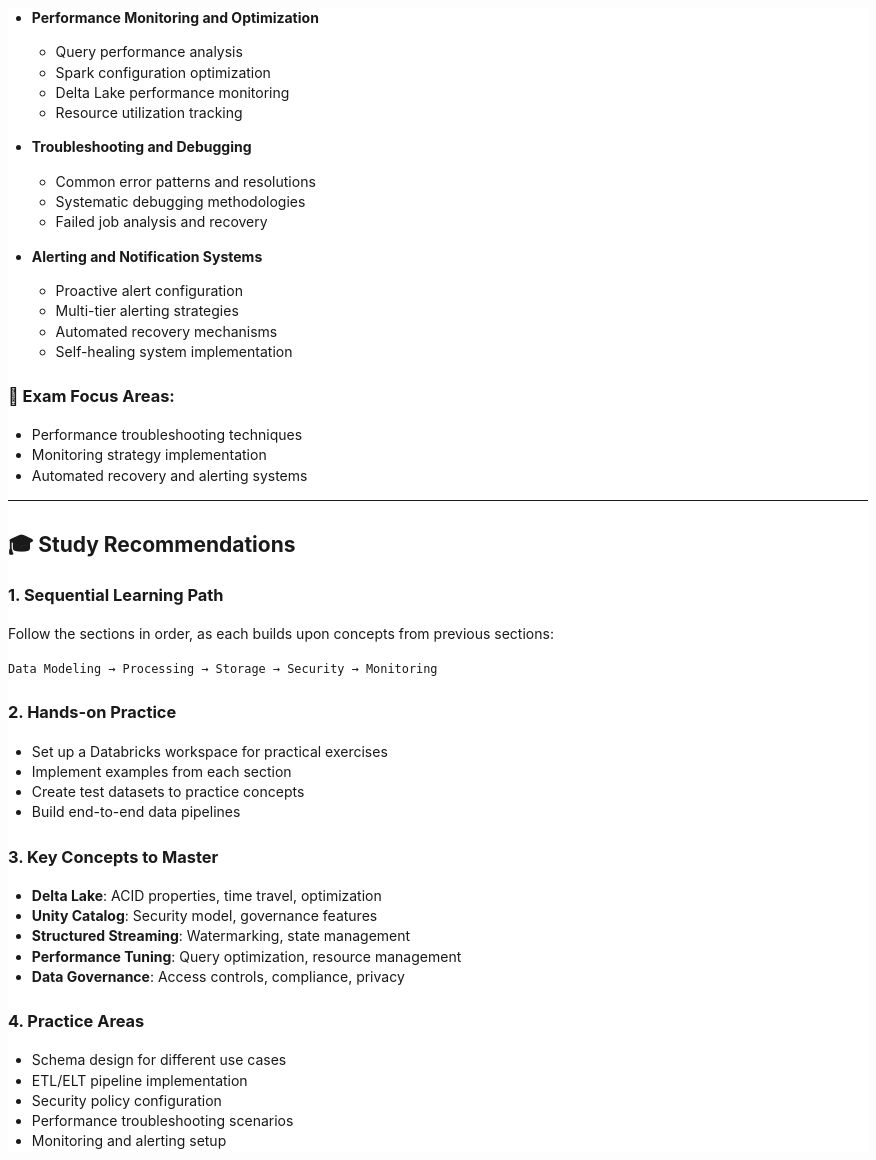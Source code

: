 - **Performance Monitoring and Optimization**
  - Query performance analysis
  - Spark configuration optimization
  - Delta Lake performance monitoring
  - Resource utilization tracking

- **Troubleshooting and Debugging**
  - Common error patterns and resolutions
  - Systematic debugging methodologies
  - Failed job analysis and recovery

- **Alerting and Notification Systems**
  - Proactive alert configuration
  - Multi-tier alerting strategies
  - Automated recovery mechanisms
  - Self-healing system implementation

### 🎯 Exam Focus Areas:
- Performance troubleshooting techniques
- Monitoring strategy implementation
- Automated recovery and alerting systems

---

## 🎓 Study Recommendations

### 1. **Sequential Learning Path**
Follow the sections in order, as each builds upon concepts from previous sections:
```
Data Modeling → Processing → Storage → Security → Monitoring
```

### 2. **Hands-on Practice**
- Set up a Databricks workspace for practical exercises
- Implement examples from each section
- Create test datasets to practice concepts
- Build end-to-end data pipelines

### 3. **Key Concepts to Master**
- **Delta Lake**: ACID properties, time travel, optimization
- **Unity Catalog**: Security model, governance features
- **Structured Streaming**: Watermarking, state management
- **Performance Tuning**: Query optimization, resource management
- **Data Governance**: Access controls, compliance, privacy

### 4. **Practice Areas**
- Schema design for different use cases
- ETL/ELT pipeline implementation
- Security policy configuration
- Performance troubleshooting scenarios
- Monitoring and alerting setup

